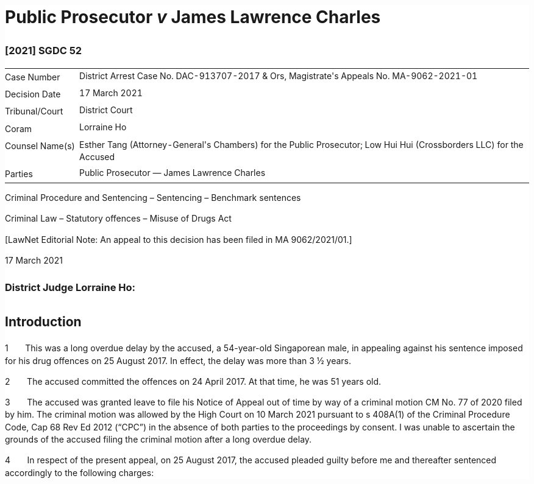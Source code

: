 <style>.footnotes::before { content: "Footnotes:"; }</style>
# Public Prosecutor _v_ James Lawrence Charles  

### \[2021\] SGDC 52

<table id="info-table"><tbody><tr class="info-row"><td class="txt-label" style="padding: 4px 0px; white-space: nowrap" valign="top">Case Number</td><td class="txt-body">District Arrest Case No. DAC-913707-2017 &amp; Ors, Magistrate's Appeals No. MA-9062-2021-01</td></tr><tr class="info-row"><td class="txt-label" style="padding: 4px 0px; white-space: nowrap" valign="top">Decision Date</td><td class="txt-body">17 March 2021</td></tr><tr class="info-row"><td class="txt-label" style="padding: 4px 0px; white-space: nowrap" valign="top">Tribunal/Court</td><td class="txt-body">District Court</td></tr><tr class="info-row"><td class="txt-label" style="padding: 4px 0px; white-space: nowrap" valign="top">Coram</td><td class="txt-body">Lorraine Ho</td></tr><tr class="info-row"><td class="txt-label" style="padding: 4px 0px; white-space: nowrap" valign="top">Counsel Name(s)</td><td class="txt-body">Esther Tang (Attorney-General's Chambers) for the Public Prosecutor; Low Hui Hui (Crossborders LLC) for the Accused</td></tr><tr class="info-row"><td class="txt-label" style="padding: 4px 0px; white-space: nowrap" valign="top">Parties</td><td class="txt-body">Public Prosecutor — James Lawrence Charles</td></tr></tbody></table>

Criminal Procedure and Sentencing – Sentencing – Benchmark sentences

Criminal Law – Statutory offences – Misuse of Drugs Act

\[LawNet Editorial Note: An appeal to this decision has been filed in MA 9062/2021/01.\]

17 March 2021

### District Judge Lorraine Ho:

## Introduction

1       This was a long overdue delay by the accused, a 54-year-old Singaporean male, in appealing against his sentence imposed for his drug offences on 25 August 2017. In effect, the delay was more than 3 ½ years.

2       The accused committed the offences on 24 April 2017. At that time, he was 51 years old.

3       The accused was granted leave to file his Notice of Appeal out of time by way of a criminal motion CM No. 77 of 2020 filed by him. The criminal motion was allowed by the High Court on 10 March 2021 pursuant to s 408A(1) of the Criminal Procedure Code, Cap 68 Rev Ed 2012 (“CPC”) in the absence of both parties to the proceedings by consent. I was unable to ascertain the grounds of the accused filing the criminal motion after a long overdue delay.

4       In respect of the present appeal, on 25 August 2017, the accused pleaded guilty before me and thereafter sentenced accordingly to the following charges:
